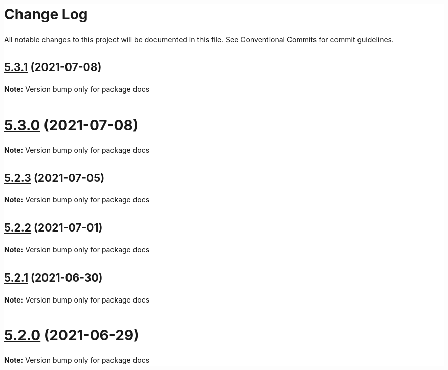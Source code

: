 # Change Log

All notable changes to this project will be documented in this file.
See [Conventional Commits](https://conventionalcommits.org) for commit guidelines.

## [5.3.1](https://github.com/coingaming/moon-design/compare/v5.3.0...v5.3.1) (2021-07-08)

**Note:** Version bump only for package docs





# [5.3.0](https://github.com/coingaming/moon-design/compare/v5.2.3...v5.3.0) (2021-07-08)

**Note:** Version bump only for package docs





## [5.2.3](https://github.com/coingaming/moon-design/compare/v5.2.2...v5.2.3) (2021-07-05)

**Note:** Version bump only for package docs





## [5.2.2](https://github.com/coingaming/moon-design/compare/v5.2.1...v5.2.2) (2021-07-01)

**Note:** Version bump only for package docs





## [5.2.1](https://github.com/coingaming/moon-design/compare/v5.2.0...v5.2.1) (2021-06-30)

**Note:** Version bump only for package docs





# [5.2.0](https://github.com/coingaming/moon-design/compare/v5.1.3...v5.2.0) (2021-06-29)

**Note:** Version bump only for package docs




